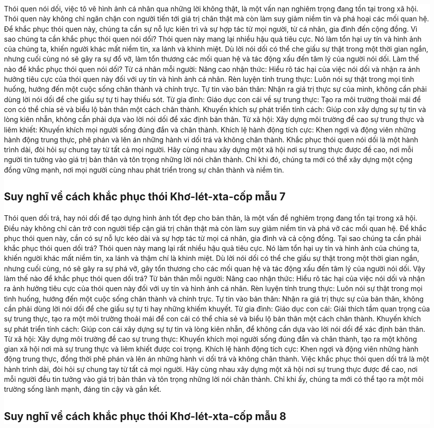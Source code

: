 Thói quen nói dối, việc tô vẽ hình ảnh cá nhân qua những lời không thật, là một vấn nạn nghiêm trọng đang tồn tại trong xã hội. Thói quen này không chỉ ngăn chặn con người tiến tới giá trị chân thật mà còn làm suy giảm niềm tin và phá hoại các mối quan hệ. Để khắc phục thói quen này, chúng ta cần sự nỗ lực kiên trì và sự hợp tác từ mọi người, từ cá nhân, gia đình đến cộng đồng. Vì sao chúng ta cần khắc phục thói quen nói dối? Thói quen này mang lại nhiều hậu quả tiêu cực. Nó làm tổn hại uy tín và hình ảnh của chúng ta, khiến người khác mất niềm tin, xa lánh và khinh miệt. Dù lời nói dối có thể che giấu sự thật trong một thời gian ngắn, nhưng cuối cùng nó sẽ gây ra sự đổ vỡ, làm tổn thương các mối quan hệ và tác động xấu đến tâm lý của người nói dối. Làm thế nào để khắc phục thói quen nói dối? Từ cá nhân mỗi người: Nâng cao nhận thức: Hiểu rõ tác hại của việc nói dối và nhận ra ảnh hưởng tiêu cực của thói quen này đối với uy tín và hình ảnh cá nhân. Rèn luyện tính trung thực: Luôn nói sự thật trong mọi tình huống, hướng đến một cuộc sống chân thành và chính trực. Tự tin vào bản thân: Nhận ra giá trị thực sự của mình, không cần phải dùng lời nói dối để che giấu sự tự ti hay thiếu sót. Từ gia đình: Giáo dục con cái về sự trung thực: Tạo ra môi trường thoải mái để con có thể chia sẻ và biểu lộ bản thân một cách chân thành. Khuyến khích sự phát triển tính cách: Giúp con xây dựng sự tự tin và lòng kiên nhẫn, không cần phải dựa vào lời nói dối để xác định bản thân. Từ xã hội: Xây dựng môi trường đề cao sự trung thực và liêm khiết: Khuyến khích mọi người sống đúng đắn và chân thành. Khích lệ hành động tích cực: Khen ngợi và động viên những hành động trung thực, phê phán và lên án những hành vi dối trá và không chân thành. Khắc phục thói quen nói dối là một hành trình dài, đòi hỏi sự chung tay từ tất cả mọi người. Hãy cùng nhau xây dựng một xã hội nơi sự trung thực được đề cao, nơi mỗi người tin tưởng vào giá trị bản thân và tôn trọng những lời nói chân thành. Chỉ khi đó, chúng ta mới có thể xây dựng một cộng đồng vững mạnh, nơi mọi người cùng nhau phát triển trong sự chân thành và niềm tin.
## Suy nghĩ về cách khắc phục thói Khơ-lét-xta-cốp mẫu 7
Thói quen dối trá, hay nói dối để tạo dựng hình ảnh tốt đẹp cho bản thân, là một vấn đề nghiêm trọng đang tồn tại trong xã hội. Điều này không chỉ cản trở con người tiếp cận giá trị chân thật mà còn làm suy giảm niềm tin và phá vỡ các mối quan hệ. Để khắc phục thói quen này, cần có sự nỗ lực kéo dài và sự hợp tác từ mọi cá nhân, gia đình và cả cộng đồng. Tại sao chúng ta cần phải khắc phục thói quen dối trá? Thói quen này mang lại rất nhiều hậu quả tiêu cực. Nó làm tổn hại uy tín và hình ảnh của chúng ta, khiến người khác mất niềm tin, xa lánh và thậm chí là khinh miệt. Dù lời nói dối có thể che giấu sự thật trong một thời gian ngắn, nhưng cuối cùng, nó sẽ gây ra sự phá vỡ, gây tổn thương cho các mối quan hệ và tác động xấu đến tâm lý của người nói dối. Vậy làm thế nào để khắc phục thói quen dối trá? Từ bản thân mỗi người: Nâng cao nhận thức: Hiểu rõ tác hại của việc nói dối và nhận ra ảnh hưởng tiêu cực của thói quen này đối với uy tín và hình ảnh cá nhân. Rèn luyện tính trung thực: Luôn nói sự thật trong mọi tình huống, hướng đến một cuộc sống chân thành và chính trực. Tự tin vào bản thân: Nhận ra giá trị thực sự của bản thân, không cần phải dùng lời nói dối để che giấu sự tự ti hay những khiếm khuyết. Từ gia đình: Giáo dục con cái: Giải thích tầm quan trọng của sự trung thực, tạo ra một môi trường thoải mái để con cái có thể chia sẻ và biểu lộ bản thân một cách chân thành. Khuyến khích sự phát triển tính cách: Giúp con cái xây dựng sự tự tin và lòng kiên nhẫn, để không cần dựa vào lời nói dối để xác định bản thân. Từ xã hội: Xây dựng môi trường đề cao sự trung thực: Khuyến khích mọi người sống đúng đắn và chân thành, tạo ra một không gian xã hội nơi mà sự trung thực và liêm khiết được coi trọng. Khích lệ hành động tích cực: Khen ngợi và động viên những hành động trung thực, đồng thời phê phán và lên án những hành vi dối trá và không chân thành. Việc khắc phục thói quen dối trá là một hành trình dài, đòi hỏi sự chung tay từ tất cả mọi người. Hãy cùng nhau xây dựng một xã hội nơi sự trung thực được đề cao, nơi mỗi người đều tin tưởng vào giá trị bản thân và tôn trọng những lời nói chân thành. Chỉ khi ấy, chúng ta mới có thể tạo ra một môi trường sống lành mạnh, đáng tin cậy và gắn kết.
## Suy nghĩ về cách khắc phục thói Khơ-lét-xta-cốp mẫu 8